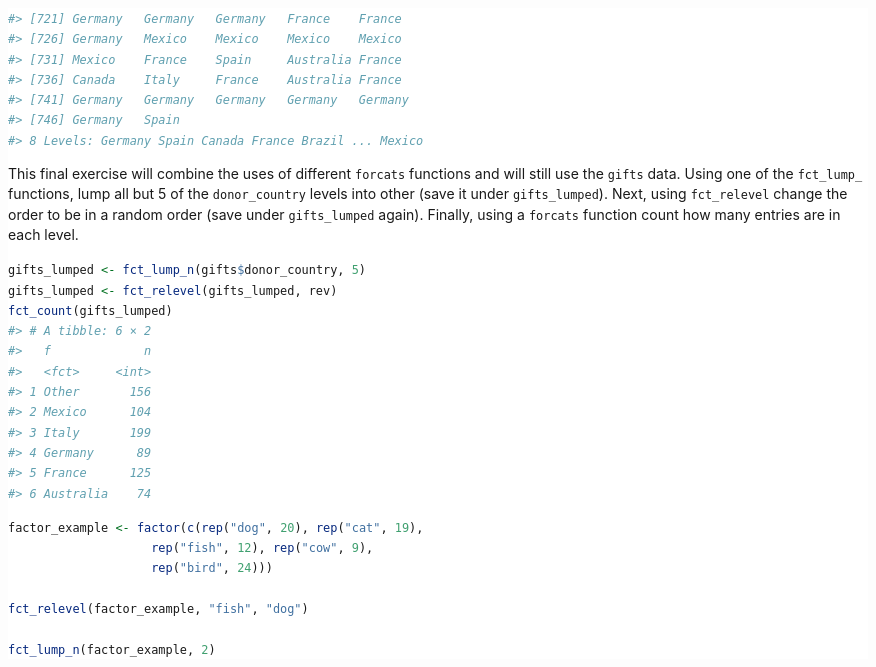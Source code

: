 ```r
#> [721] Germany   Germany   Germany   France    France   
#> [726] Germany   Mexico    Mexico    Mexico    Mexico   
#> [731] Mexico    France    Spain     Australia France   
#> [736] Canada    Italy     France    Australia France   
#> [741] Germany   Germany   Germany   Germany   Germany  
#> [746] Germany   Spain    
#> 8 Levels: Germany Spain Canada France Brazil ... Mexico
```

This final exercise will combine the uses of different `forcats` functions and will still use the `gifts` data. 
Using one of the `fct_lump_` functions, lump all but 5 of the `donor_country` levels into other (save it under `gifts_lumped`). Next, using `fct_relevel` change the order to be in a random order (save under `gifts_lumped` again). Finally, using a `forcats` function count how many entries are in each level.




```r
gifts_lumped <- fct_lump_n(gifts$donor_country, 5)
gifts_lumped <- fct_relevel(gifts_lumped, rev)
fct_count(gifts_lumped)
#> # A tibble: 6 × 2
#>   f             n
#>   <fct>     <int>
#> 1 Other       156
#> 2 Mexico      104
#> 3 Italy       199
#> 4 Germany      89
#> 5 France      125
#> 6 Australia    74
```




```r
factor_example <- factor(c(rep("dog", 20), rep("cat", 19), 
                    rep("fish", 12), rep("cow", 9),
                    rep("bird", 24)))

fct_relevel(factor_example, "fish", "dog") 

fct_lump_n(factor_example, 2)
```
















